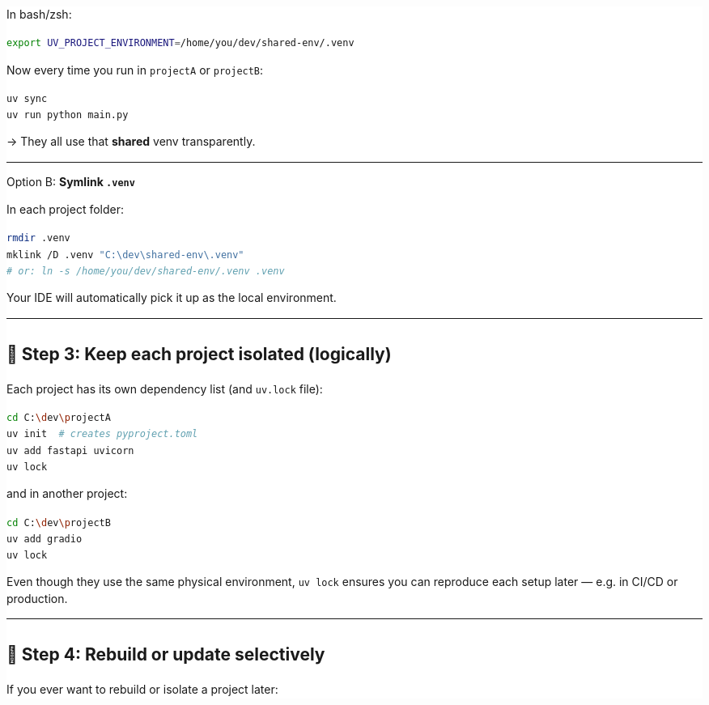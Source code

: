 In bash/zsh:

```bash
export UV_PROJECT_ENVIRONMENT=/home/you/dev/shared-env/.venv
```

Now every time you run in `projectA` or `projectB`:

```bash
uv sync
uv run python main.py
```

→ They all use that **shared** venv transparently.

---

Option B: **Symlink `.venv`**

In each project folder:

```bash
rmdir .venv
mklink /D .venv "C:\dev\shared-env\.venv"
# or: ln -s /home/you/dev/shared-env/.venv .venv
```

Your IDE will automatically pick it up as the local environment.

---

## 🧩 Step 3: Keep each project isolated (logically)

Each project has its own dependency list (and `uv.lock` file):

```bash
cd C:\dev\projectA
uv init  # creates pyproject.toml
uv add fastapi uvicorn
uv lock
```

and in another project:

```bash
cd C:\dev\projectB
uv add gradio
uv lock
```

Even though they use the same physical environment, `uv lock` ensures you can reproduce each setup later — e.g. in CI/CD or production.

---

## 🧩 Step 4: Rebuild or update selectively

If you ever want to rebuild or isolate a project later:

